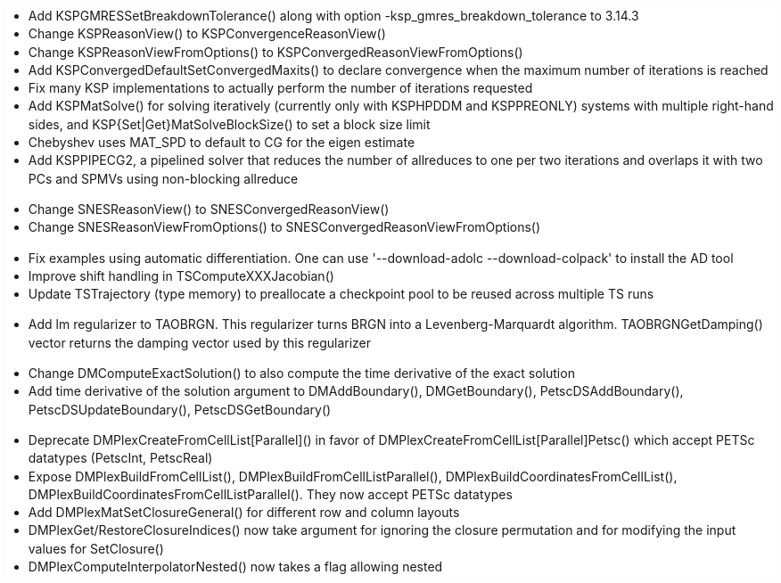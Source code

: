 ```{rubric} KSP:
```

- Add KSPGMRESSetBreakdownTolerance() along with option
  -ksp_gmres_breakdown_tolerance to 3.14.3
- Change KSPReasonView() to KSPConvergenceReasonView()
- Change KSPReasonViewFromOptions() to
  KSPConvergedReasonViewFromOptions()
- Add KSPConvergedDefaultSetConvergedMaxits() to declare convergence
  when the maximum number of iterations is reached
- Fix many KSP implementations to actually perform the number of
  iterations requested
- Add KSPMatSolve() for solving iteratively (currently only with
  KSPHPDDM and KSPPREONLY) systems with multiple right-hand sides,
  and KSP{Set|Get}MatSolveBlockSize() to set a block size limit
- Chebyshev uses MAT_SPD to default to CG for the eigen estimate
- Add KSPPIPECG2, a pipelined solver that reduces the number of
  allreduces to one per two iterations and overlaps it with two PCs
  and SPMVs using non-blocking allreduce

```{rubric} SNES:
```

- Change SNESReasonView() to SNESConvergedReasonView()
- Change SNESReasonViewFromOptions() to
  SNESConvergedReasonViewFromOptions()

```{rubric} SNESLineSearch:
```

```{rubric} TS:
```

- Fix examples using automatic differentiation. One can use
  '--download-adolc --download-colpack' to install the AD tool
- Improve shift handling in TSComputeXXXJacobian()
- Update TSTrajectory (type memory) to preallocate a checkpoint pool
  to be reused across multiple TS runs

```{rubric} TAO:
```

- Add lm regularizer to TAOBRGN. This regularizer turns BRGN into a
  Levenberg-Marquardt algorithm. TAOBRGNGetDamping() vector returns
  the damping vector used by this regularizer

```{rubric} DM/DA:
```

- Change DMComputeExactSolution() to also compute the time
  derivative of the exact solution
- Add time derivative of the solution argument to DMAddBoundary(),
  DMGetBoundary(), PetscDSAddBoundary(), PetscDSUpdateBoundary(),
  PetscDSGetBoundary()

```{rubric} DMPlex:
```

- Deprecate DMPlexCreateFromCellList\[Parallel\]() in favor of
  DMPlexCreateFromCellList\[Parallel\]Petsc() which accept PETSc
  datatypes (PetscInt, PetscReal)
- Expose DMPlexBuildFromCellList(),
  DMPlexBuildFromCellListParallel(),
  DMPlexBuildCoordinatesFromCellList(),
  DMPlexBuildCoordinatesFromCellListParallel(). They now accept
  PETSc datatypes
- Add DMPlexMatSetClosureGeneral() for different row and column
  layouts
- DMPlexGet/RestoreClosureIndices() now take argument for ignoring
  the closure permutation and for modifying the input values for
  SetClosure()
- DMPlexComputeInterpolatorNested() now takes a flag allowing nested